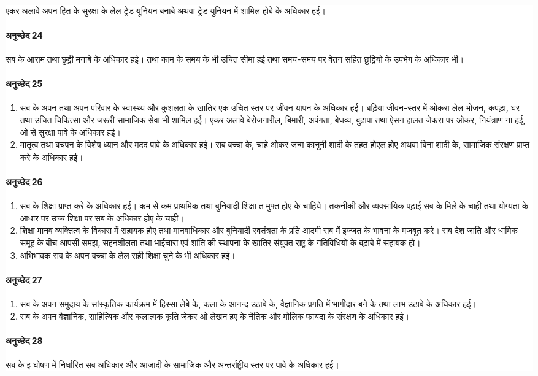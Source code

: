    एकर अलावे अपन हित के सुरक्षा के लेल ट्रेड यूनियन बनाबे अथवा ट्रेड युनियन में शामिल होबे के अधिकार हई।
  </li>
 </ol>
 <h4>
  अनुच्छेद 24
 </h4>
 <p>
  सब के आराम तथा छुट्टी मनाबे के अधिकार हई। तथा काम के समय के भी उचित सीमा हई तथा समय-समय पर वेतन सहित छुट्टियो के उपभेग के अधिकार भी।
 </p>
 <h4>
  अनुच्छेद 25
 </h4>
 <ol>
  <li>
   सब के अपन तथा अपन परिवार के स्वास्थ्य और कुशलता के खातिर एक उचित स्तर पर जीवन यापन के अधिकार हई। बढ़िया जीवन-स्तर में ओकरा लेल भोजन, कपड़ा, घर तथा उचित चिकित्सा और जरूरी सामाजिक सेवा भी शामिल हई। एकर अलावे बेरोजगारील, बिमारी, अपंगता, बेधव्य, बुढ़ापा तथा ऐसन हालत जेकरा पर ओकर, नियंत्राण ना हई, ओ से सुरक्षा पावे के अधिकार हई।
  </li>
  <li>
   मातृत्व तथा बचपन के विशेष ध्यान और मदद पावे के अधिकार हई। सब बच्चा के, चाहे ओकर जन्म कानूनी शादी के तहत होएल होए अथवा बिना शादी के, सामाजिक संरक्षण प्राप्त करे के अधिकार हई।
  </li>
 </ol>
 <h4>
  अनुच्छेद 26
 </h4>
 <ol>
  <li>
   सब के शिक्षा प्राप्त करे के अधिकार हई। कम से कम प्राथमिक तथा बुनियादी शिक्षा त मुफ्त होए के चाहिये। तकनीकी और व्यवसायिक पढ़ाई सब के मिले के चाही तथा योग्यता के आधार पर उच्च शिक्षा पर सब के अधिकार होए के चाही।
  </li>
  <li>
   शिक्षा मानव व्यक्तित्व के विकास में सहायक होए तथा मानवाधिकार और बुनियादी स्वतंत्रता के प्रति आदमी सब में इज्जत के भावना के मजबूत करे। सब देश जाति और धार्मिक समूह के बीच आपसी समझ, सहनशीलता तथा भाईचारा एवं शांति की स्थापना के खातिर संयुक्त राष्ट्र के गतिविधियो के बढ़ाबे में सहायक हो।
  </li>
  <li>
   अभिभावक सब के अपन बच्चा के लेल सही शिक्षा चुने के भी अधिकार हई।
  </li>
 </ol>
 <h4>
  अनुच्छेद 27
 </h4>
 <ol>
  <li>
   सब के अपन समुदाय के सांस्कृतिक कार्यक्रम में हिस्सा लेबे के, कला के आनन्द उठाबे के, वैज्ञानिक प्रगति में भागीदार बने के तथा लाभ उठाबे के अधिकार हई।
  </li>
  <li>
   सब के अपन वैज्ञानिक, साहित्यिक और कलात्मक कृति जेकर ओ लेखन हए के नैतिक और मौलिक फायदा के संरक्षण के अधिकार हई।
  </li>
 </ol>
 <h4>
  अनुच्छेद 28
 </h4>
 <p>
  सब के इ घोषण में निर्धारित सब अधिकार और आजादी के सामाजिक और अन्तर्राष्ट्रीय स्तर पर पावे के अधिकार हई।
 </p>